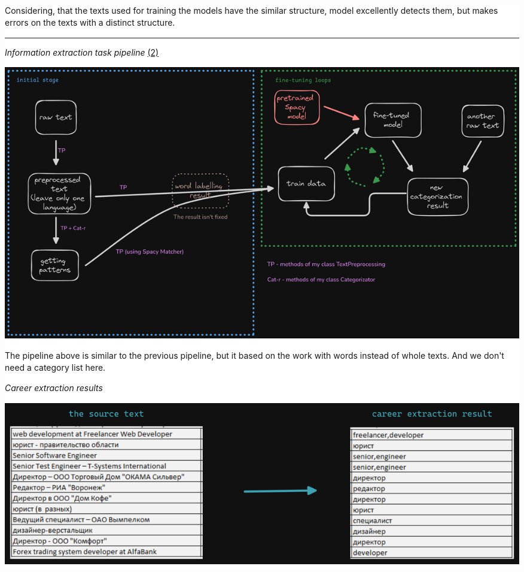
Considering, that the texts used for training the models have the similar structure, model excellently detects them, but makes errors on the texts with a distinct structure.

---

*Information extraction task pipeline* [(2)](#2)

<img src="./pictures/career_labelling.png" width=1000>

The pipeline above is similar to the previous pipeline, but it based on the work with words instead of whole texts. And we don't need a category list here.

*Career extraction results*

<img src="./pictures/career_extr_dark.png">
